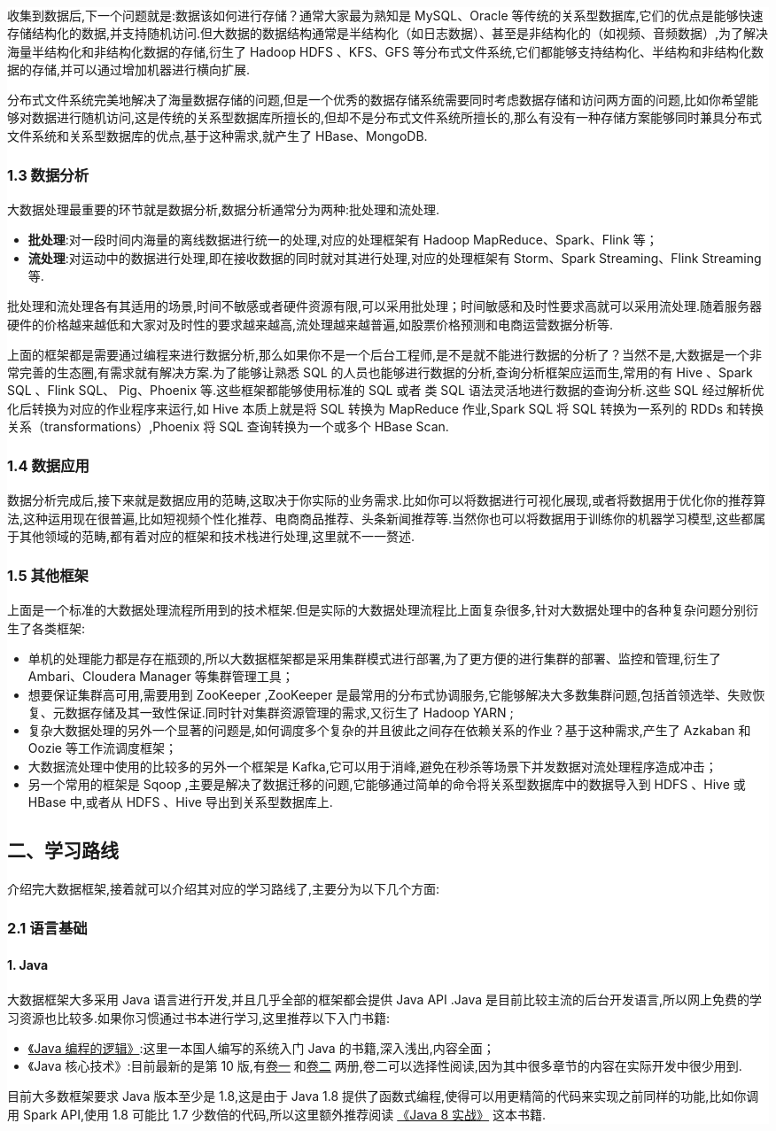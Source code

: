 收集到数据后,下一个问题就是:数据该如何进行存储？通常大家最为熟知是 MySQL、Oracle 等传统的关系型数据库,它们的优点是能够快速存储结构化的数据,并支持随机访问.但大数据的数据结构通常是半结构化（如日志数据）、甚至是非结构化的（如视频、音频数据）,为了解决海量半结构化和非结构化数据的存储,衍生了 Hadoop HDFS 、KFS、GFS 等分布式文件系统,它们都能够支持结构化、半结构和非结构化数据的存储,并可以通过增加机器进行横向扩展.

分布式文件系统完美地解决了海量数据存储的问题,但是一个优秀的数据存储系统需要同时考虑数据存储和访问两方面的问题,比如你希望能够对数据进行随机访问,这是传统的关系型数据库所擅长的,但却不是分布式文件系统所擅长的,那么有没有一种存储方案能够同时兼具分布式文件系统和关系型数据库的优点,基于这种需求,就产生了 HBase、MongoDB.

### 1.3 数据分析

大数据处理最重要的环节就是数据分析,数据分析通常分为两种:批处理和流处理.

+ **批处理**:对一段时间内海量的离线数据进行统一的处理,对应的处理框架有 Hadoop MapReduce、Spark、Flink 等；
+ **流处理**:对运动中的数据进行处理,即在接收数据的同时就对其进行处理,对应的处理框架有 Storm、Spark Streaming、Flink Streaming 等.

批处理和流处理各有其适用的场景,时间不敏感或者硬件资源有限,可以采用批处理；时间敏感和及时性要求高就可以采用流处理.随着服务器硬件的价格越来越低和大家对及时性的要求越来越高,流处理越来越普遍,如股票价格预测和电商运营数据分析等.

上面的框架都是需要通过编程来进行数据分析,那么如果你不是一个后台工程师,是不是就不能进行数据的分析了？当然不是,大数据是一个非常完善的生态圈,有需求就有解决方案.为了能够让熟悉 SQL 的人员也能够进行数据的分析,查询分析框架应运而生,常用的有 Hive 、Spark SQL 、Flink SQL、 Pig、Phoenix 等.这些框架都能够使用标准的 SQL 或者 类 SQL 语法灵活地进行数据的查询分析.这些 SQL 经过解析优化后转换为对应的作业程序来运行,如 Hive 本质上就是将 SQL 转换为 MapReduce 作业,Spark SQL 将 SQL 转换为一系列的 RDDs 和转换关系（transformations）,Phoenix 将 SQL 查询转换为一个或多个 HBase Scan.

### 1.4 数据应用

数据分析完成后,接下来就是数据应用的范畴,这取决于你实际的业务需求.比如你可以将数据进行可视化展现,或者将数据用于优化你的推荐算法,这种运用现在很普遍,比如短视频个性化推荐、电商商品推荐、头条新闻推荐等.当然你也可以将数据用于训练你的机器学习模型,这些都属于其他领域的范畴,都有着对应的框架和技术栈进行处理,这里就不一一赘述.

### 1.5 其他框架

上面是一个标准的大数据处理流程所用到的技术框架.但是实际的大数据处理流程比上面复杂很多,针对大数据处理中的各种复杂问题分别衍生了各类框架:

+ 单机的处理能力都是存在瓶颈的,所以大数据框架都是采用集群模式进行部署,为了更方便的进行集群的部署、监控和管理,衍生了 Ambari、Cloudera Manager 等集群管理工具；
+ 想要保证集群高可用,需要用到 ZooKeeper ,ZooKeeper 是最常用的分布式协调服务,它能够解决大多数集群问题,包括首领选举、失败恢复、元数据存储及其一致性保证.同时针对集群资源管理的需求,又衍生了 Hadoop YARN ;
+ 复杂大数据处理的另外一个显著的问题是,如何调度多个复杂的并且彼此之间存在依赖关系的作业？基于这种需求,产生了 Azkaban 和 Oozie 等工作流调度框架；
+ 大数据流处理中使用的比较多的另外一个框架是 Kafka,它可以用于消峰,避免在秒杀等场景下并发数据对流处理程序造成冲击；
+ 另一个常用的框架是 Sqoop ,主要是解决了数据迁移的问题,它能够通过简单的命令将关系型数据库中的数据导入到 HDFS 、Hive 或 HBase 中,或者从 HDFS 、Hive 导出到关系型数据库上.

## 二、学习路线

介绍完大数据框架,接着就可以介绍其对应的学习路线了,主要分为以下几个方面:

### 2.1 语言基础

#### 1.  Java

大数据框架大多采用 Java 语言进行开发,并且几乎全部的框架都会提供 Java API .Java 是目前比较主流的后台开发语言,所以网上免费的学习资源也比较多.如果你习惯通过书本进行学习,这里推荐以下入门书籍:

+ [《Java 编程的逻辑》](https://book.douban.com/subject/30133440/):这里一本国人编写的系统入门 Java 的书籍,深入浅出,内容全面；
+ 《Java 核心技术》:目前最新的是第 10 版,有[卷一](https://book.douban.com/subject/26880667/) 和[卷二](https://book.douban.com/subject/27165931/) 两册,卷二可以选择性阅读,因为其中很多章节的内容在实际开发中很少用到.

目前大多数框架要求 Java 版本至少是 1.8,这是由于 Java 1.8 提供了函数式编程,使得可以用更精简的代码来实现之前同样的功能,比如你调用 Spark API,使用 1.8 可能比 1.7 少数倍的代码,所以这里额外推荐阅读 [《Java 8 实战》](https://book.douban.com/subject/26772632/) 这本书籍.
